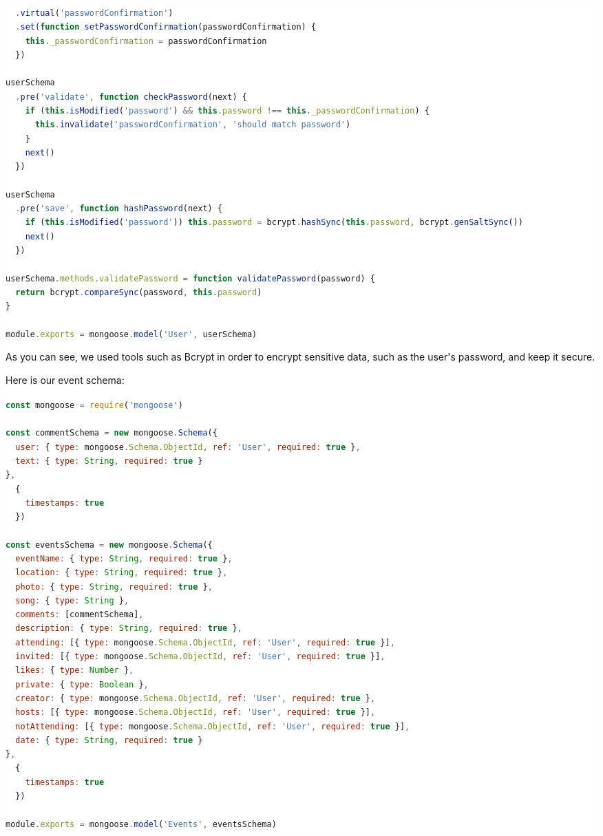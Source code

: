 ```javascript
  .virtual('passwordConfirmation')
  .set(function setPasswordConfirmation(passwordConfirmation) {
    this._passwordConfirmation = passwordConfirmation
  })

userSchema
  .pre('validate', function checkPassword(next) {
    if (this.isModified('password') && this.password !== this._passwordConfirmation) {
      this.invalidate('passwordConfirmation', 'should match password')
    }
    next()
  })

userSchema
  .pre('save', function hashPassword(next) {
    if (this.isModified('password')) this.password = bcrypt.hashSync(this.password, bcrypt.genSaltSync())
    next()
  })

userSchema.methods.validatePassword = function validatePassword(password) {
  return bcrypt.compareSync(password, this.password)
}

module.exports = mongoose.model('User', userSchema)
```
As you can see, we used tools such as Bcrypt in order to encrypt sensitive data, such as the user's password, and keep it secure.

Here is our event schema:

```javascript
const mongoose = require('mongoose')

const commentSchema = new mongoose.Schema({
  user: { type: mongoose.Schema.ObjectId, ref: 'User', required: true },
  text: { type: String, required: true }
},
  {
    timestamps: true
  })
 
const eventsSchema = new mongoose.Schema({
  eventName: { type: String, required: true },
  location: { type: String, required: true },
  photo: { type: String, required: true },
  song: { type: String },
  comments: [commentSchema],
  description: { type: String, required: true },
  attending: [{ type: mongoose.Schema.ObjectId, ref: 'User', required: true }],
  invited: [{ type: mongoose.Schema.ObjectId, ref: 'User', required: true }],
  likes: { type: Number },
  private: { type: Boolean },
  creator: { type: mongoose.Schema.ObjectId, ref: 'User', required: true },
  hosts: [{ type: mongoose.Schema.ObjectId, ref: 'User', required: true }],
  notAttending: [{ type: mongoose.Schema.ObjectId, ref: 'User', required: true }],
  date: { type: String, required: true }
},
  {
    timestamps: true
  })

module.exports = mongoose.model('Events', eventsSchema)
```
